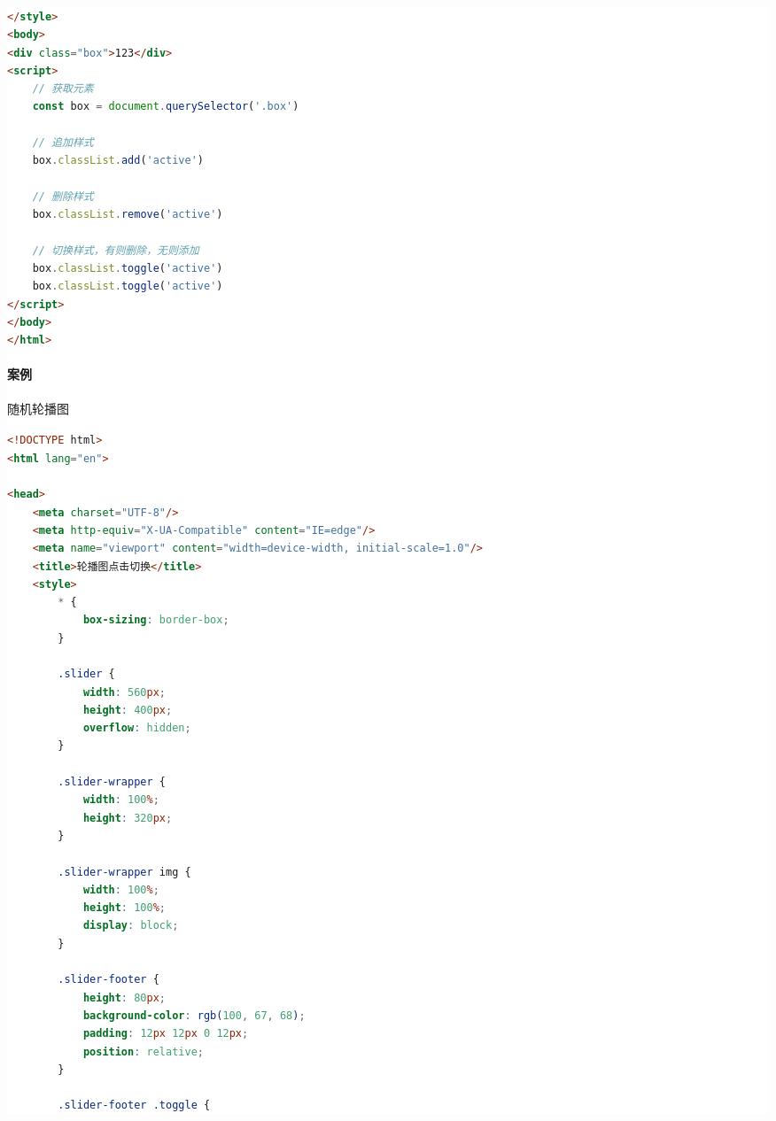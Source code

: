 ```html
</style>  
<body>  
<div class="box">123</div>  
<script>  
    // 获取元素  
    const box = document.querySelector('.box')  
  
    // 追加样式  
    box.classList.add('active')  
  
    // 删除样式  
    box.classList.remove('active')  
  
    // 切换样式，有则删除，无则添加  
    box.classList.toggle('active')  
    box.classList.toggle('active')  
</script>  
</body>  
</html>
```

#### 案例

随机轮播图

```html
<!DOCTYPE html>
<html lang="en">

<head>
    <meta charset="UTF-8"/>
    <meta http-equiv="X-UA-Compatible" content="IE=edge"/>
    <meta name="viewport" content="width=device-width, initial-scale=1.0"/>
    <title>轮播图点击切换</title>
    <style>
        * {
            box-sizing: border-box;
        }

        .slider {
            width: 560px;
            height: 400px;
            overflow: hidden;
        }

        .slider-wrapper {
            width: 100%;
            height: 320px;
        }

        .slider-wrapper img {
            width: 100%;
            height: 100%;
            display: block;
        }

        .slider-footer {
            height: 80px;
            background-color: rgb(100, 67, 68);
            padding: 12px 12px 0 12px;
            position: relative;
        }

        .slider-footer .toggle {
```